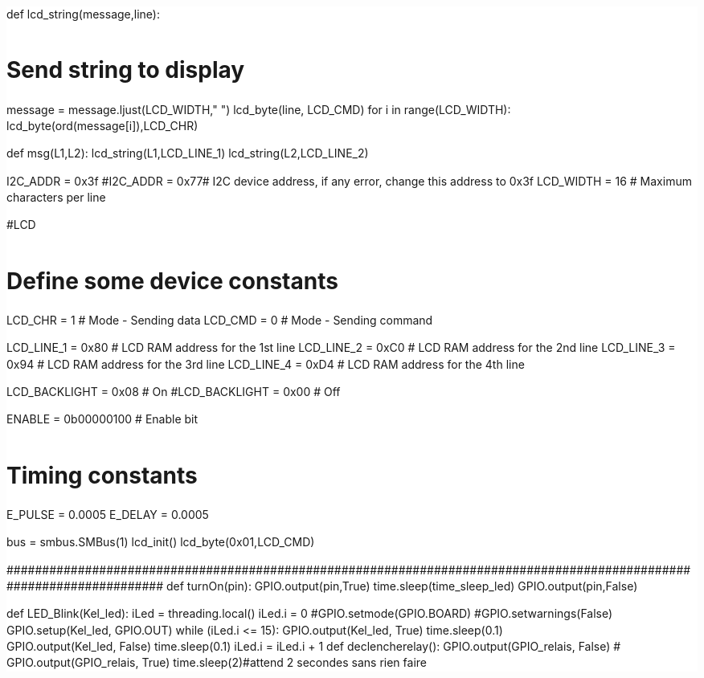 def lcd_string(message,line):
  # Send string to display
  message = message.ljust(LCD_WIDTH," ")
  lcd_byte(line, LCD_CMD)
  for i in range(LCD_WIDTH):
    lcd_byte(ord(message[i]),LCD_CHR)
    
def msg(L1,L2):
	lcd_string(L1,LCD_LINE_1)
	lcd_string(L2,LCD_LINE_2)
	
I2C_ADDR  = 0x3f
#I2C_ADDR  = 0x77# I2C device address, if any error, change this address to 0x3f
LCD_WIDTH = 16   # Maximum characters per line


#LCD 
# Define some device constants
LCD_CHR = 1 # Mode - Sending data
LCD_CMD = 0 # Mode - Sending command

LCD_LINE_1 = 0x80 # LCD RAM address for the 1st line
LCD_LINE_2 = 0xC0 # LCD RAM address for the 2nd line
LCD_LINE_3 = 0x94 # LCD RAM address for the 3rd line
LCD_LINE_4 = 0xD4 # LCD RAM address for the 4th line

LCD_BACKLIGHT  = 0x08  # On
#LCD_BACKLIGHT = 0x00  # Off

ENABLE = 0b00000100 # Enable bit

# Timing constants
E_PULSE = 0.0005
E_DELAY = 0.0005

bus = smbus.SMBus(1)
lcd_init()
lcd_byte(0x01,LCD_CMD)

######################################################################################################################
def turnOn(pin):
    GPIO.output(pin,True)
    time.sleep(time_sleep_led)
    GPIO.output(pin,False)
    
def LED_Blink(Kel_led):
    iLed = threading.local()
    iLed.i = 0
    #GPIO.setmode(GPIO.BOARD)
    #GPIO.setwarnings(False)
    GPIO.setup(Kel_led, GPIO.OUT)
    while (iLed.i <= 15):
        GPIO.output(Kel_led, True)
        time.sleep(0.1)   
        GPIO.output(Kel_led, False)
        time.sleep(0.1)
        iLed.i = iLed.i + 1
def declencherelay():
    GPIO.output(GPIO_relais, False)
    # GPIO.output(GPIO_relais, True)
    time.sleep(2)#attend 2 secondes sans rien faire